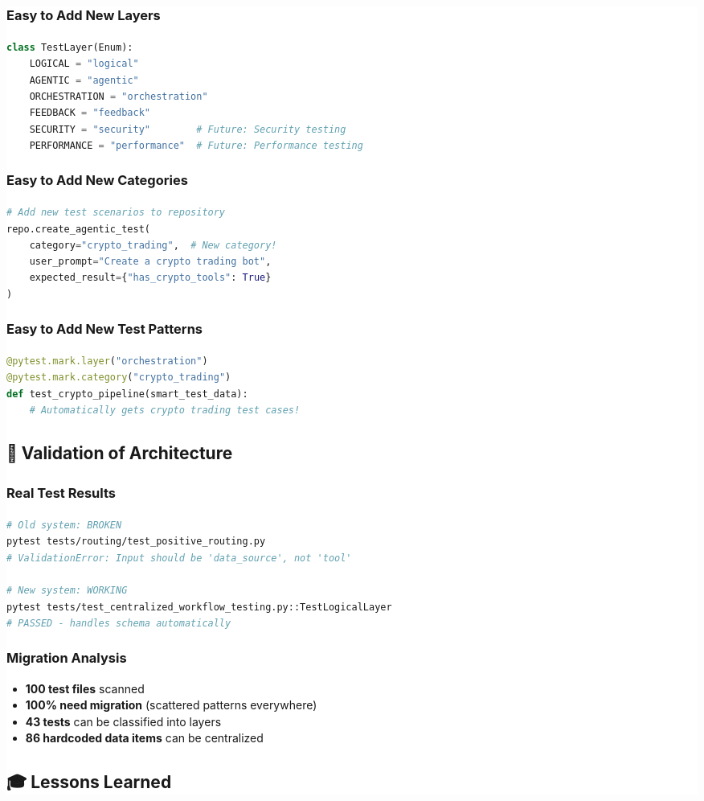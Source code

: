 ### Easy to Add New Layers
```python
class TestLayer(Enum):
    LOGICAL = "logical"
    AGENTIC = "agentic" 
    ORCHESTRATION = "orchestration"
    FEEDBACK = "feedback"
    SECURITY = "security"        # Future: Security testing
    PERFORMANCE = "performance"  # Future: Performance testing
```

### Easy to Add New Categories
```python
# Add new test scenarios to repository
repo.create_agentic_test(
    category="crypto_trading",  # New category!
    user_prompt="Create a crypto trading bot",
    expected_result={"has_crypto_tools": True}
)
```

### Easy to Add New Test Patterns
```python
@pytest.mark.layer("orchestration")
@pytest.mark.category("crypto_trading")
def test_crypto_pipeline(smart_test_data):
    # Automatically gets crypto trading test cases!
```

## 🧪 Validation of Architecture

### Real Test Results
```bash
# Old system: BROKEN
pytest tests/routing/test_positive_routing.py  
# ValidationError: Input should be 'data_source', not 'tool'

# New system: WORKING  
pytest tests/test_centralized_workflow_testing.py::TestLogicalLayer
# PASSED - handles schema automatically
```

### Migration Analysis
- **100 test files** scanned
- **100% need migration** (scattered patterns everywhere)
- **43 tests** can be classified into layers
- **86 hardcoded data items** can be centralized

## 🎓 Lessons Learned
